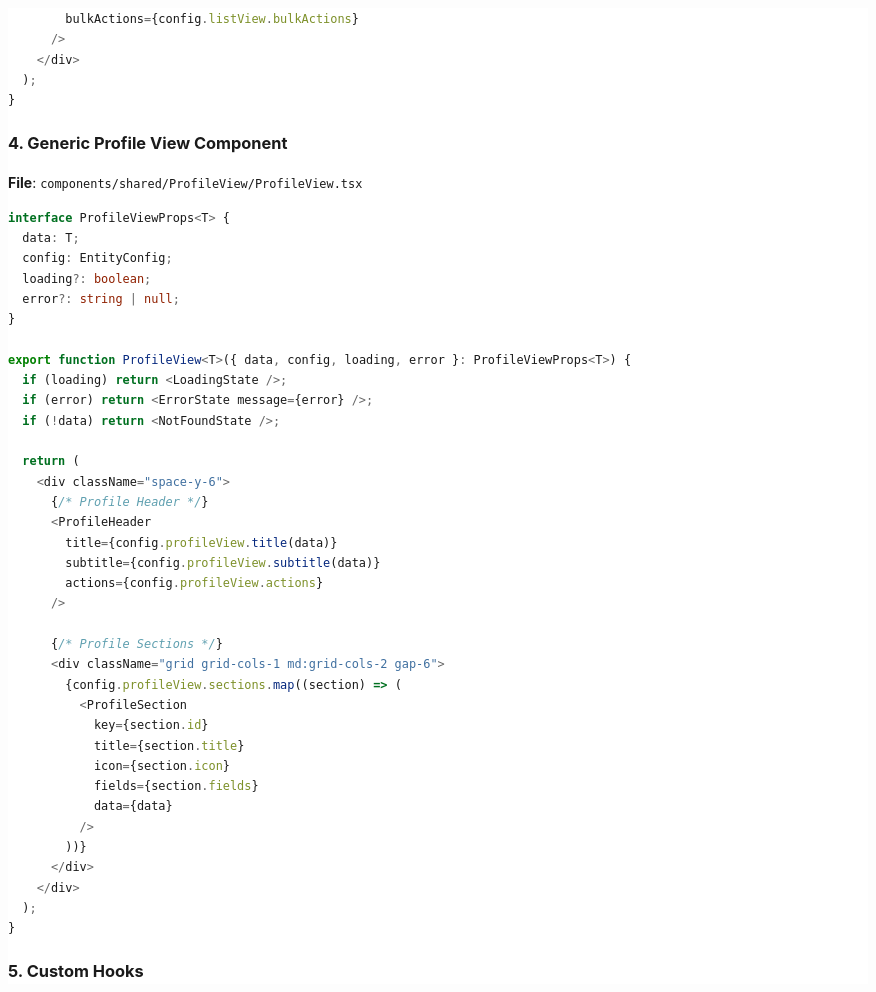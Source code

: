 ```typescript
        bulkActions={config.listView.bulkActions}
      />
    </div>
  );
}
```

### 4. Generic Profile View Component

**File**: `components/shared/ProfileView/ProfileView.tsx`

```typescript
interface ProfileViewProps<T> {
  data: T;
  config: EntityConfig;
  loading?: boolean;
  error?: string | null;
}

export function ProfileView<T>({ data, config, loading, error }: ProfileViewProps<T>) {
  if (loading) return <LoadingState />;
  if (error) return <ErrorState message={error} />;
  if (!data) return <NotFoundState />;
  
  return (
    <div className="space-y-6">
      {/* Profile Header */}
      <ProfileHeader
        title={config.profileView.title(data)}
        subtitle={config.profileView.subtitle(data)}
        actions={config.profileView.actions}
      />
      
      {/* Profile Sections */}
      <div className="grid grid-cols-1 md:grid-cols-2 gap-6">
        {config.profileView.sections.map((section) => (
          <ProfileSection
            key={section.id}
            title={section.title}
            icon={section.icon}
            fields={section.fields}
            data={data}
          />
        ))}
      </div>
    </div>
  );
}
```

### 5. Custom Hooks
